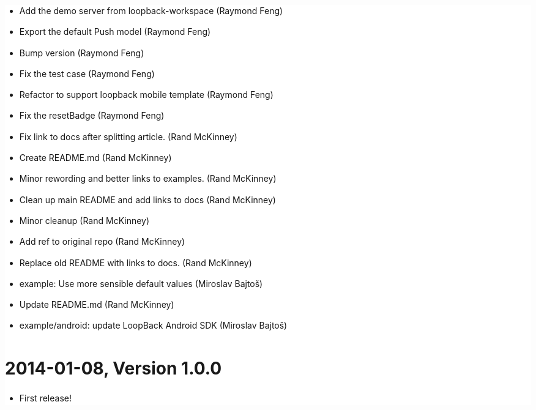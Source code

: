  * Add the demo server from loopback-workspace (Raymond Feng)

 * Export the default Push model (Raymond Feng)

 * Bump version (Raymond Feng)

 * Fix the test case (Raymond Feng)

 * Refactor to support loopback mobile template (Raymond Feng)

 * Fix the resetBadge (Raymond Feng)

 * Fix link to docs after splitting article. (Rand McKinney)

 * Create README.md (Rand McKinney)

 * Minor rewording and better links to examples. (Rand McKinney)

 * Clean up main README and add links to docs (Rand McKinney)

 * Minor cleanup (Rand McKinney)

 * Add ref to original repo (Rand McKinney)

 * Replace old README with links to docs. (Rand McKinney)

 * example: Use more sensible default values (Miroslav Bajtoš)

 * Update README.md (Rand McKinney)

 * example/android: update LoopBack Android SDK (Miroslav Bajtoš)


2014-01-08, Version 1.0.0
=========================

 * First release!
